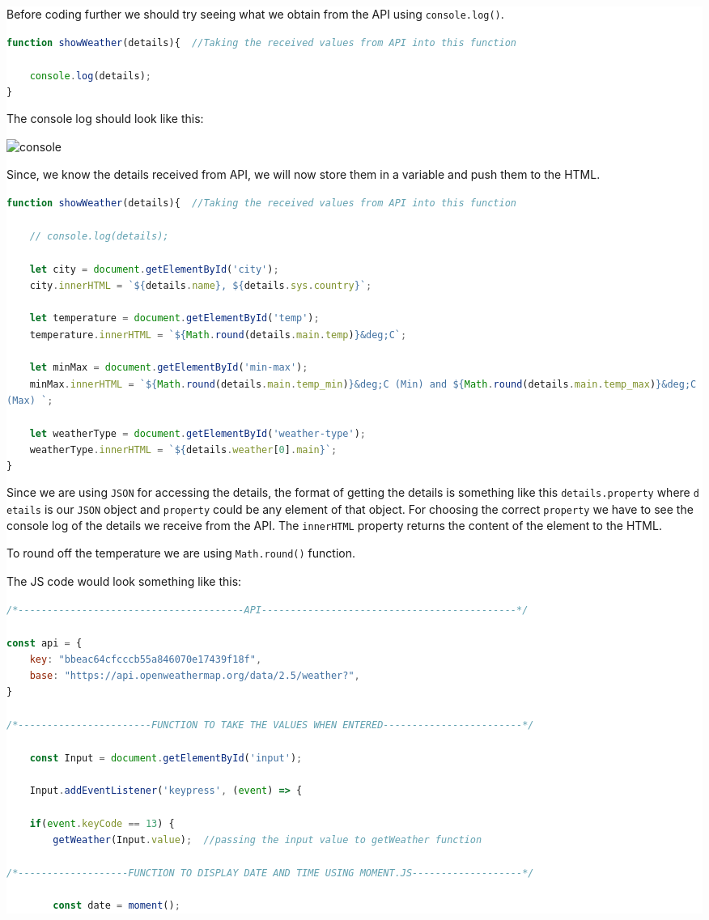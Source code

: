 Before coding further we should try seeing what we obtain from the API using `console.log()`.

```js
function showWeather(details){  //Taking the received values from API into this function

    console.log(details);
}

```

The console log should look like this:

![console](https://cloud-1tlmm2zp9.vercel.app/0console.gif)

Since, we know the details received from API, we will now store them in a variable and push them to the HTML.

```js
function showWeather(details){  //Taking the received values from API into this function

    // console.log(details);

    let city = document.getElementById('city');
    city.innerHTML = `${details.name}, ${details.sys.country}`;

    let temperature = document.getElementById('temp');
    temperature.innerHTML = `${Math.round(details.main.temp)}&deg;C`; 

    let minMax = document.getElementById('min-max');
    minMax.innerHTML = `${Math.round(details.main.temp_min)}&deg;C (Min) and ${Math.round(details.main.temp_max)}&deg;C (Max) `; 

    let weatherType = document.getElementById('weather-type');
    weatherType.innerHTML = `${details.weather[0].main}`;
}

```

Since we are using `JSON` for accessing the details, the format of getting the details is something like this `details.property` 
where `details` is our `JSON` object and `property` could be any element of that object. For choosing the correct `property` we have to see
the console log of the details we receive from the API.
The `innerHTML` property returns the content of the element to the HTML.

To round off the temperature we are using `Math.round()` function.

The JS code would look something like this:
```js
/*---------------------------------------API--------------------------------------------*/

const api = {
    key: "bbeac64cfcccb55a846070e17439f18f",
    base: "https://api.openweathermap.org/data/2.5/weather?", 
}

/*-----------------------FUNCTION TO TAKE THE VALUES WHEN ENTERED------------------------*/
    
    const Input = document.getElementById('input');
 
    Input.addEventListener('keypress', (event) => {

    if(event.keyCode == 13) {
        getWeather(Input.value);  //passing the input value to getWeather function

/*-------------------FUNCTION TO DISPLAY DATE AND TIME USING MOMENT.JS-------------------*/

		const date = moment();
```